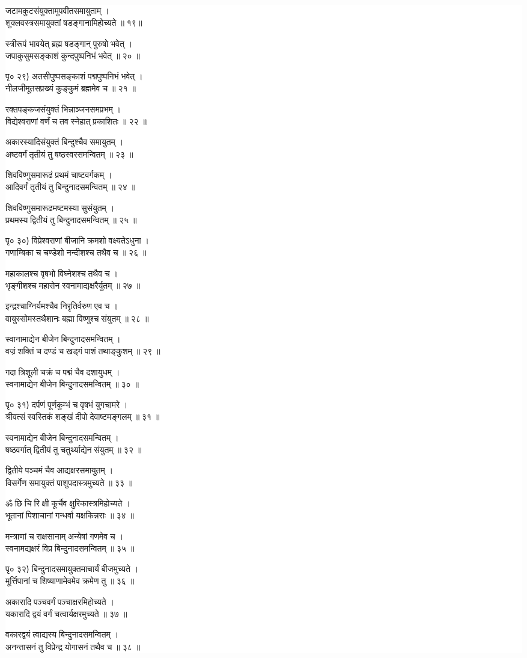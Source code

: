 जटामकुटसंयुक्तामुपवीतसमायुताम् ।  
शुक्लवस्त्रसमायुक्तां षडङ्गानामिहोच्यते ॥ १९॥  
  
स्त्रीरूपं भावयेत् ब्रह्म षडङ्गान् पुरुषो भवेत् ।  
जपाकुसुमसङ्काशं कुन्दपुष्पनिभं भवेत् ॥ २० ॥  
  
पृ० २९) अतसीपुष्पसङ्काशं पद्मपुष्पनिभं भवेत् ।  
नीलजीमूतसप्रख्यं कुङ्कुमं ब्रह्ममेव च ॥ २१ ॥  
  
रक्तपङ्कजसंयुक्तं भिन्नाञ्जनसमप्रभम् ।  
विद्येश्वराणां वर्णं च तव स्नेहात् प्रकाशितः ॥ २२ ॥  
  
अकारस्यादिसंयुक्तं बिन्दुश्चैव समायुतम् ।  
अष्टवर्गं तृतीयं तु षष्ठस्वरसमन्वितम् ॥ २३ ॥  
  
शिवविष्णुसमारूढं प्रथमं चाष्टवर्गकम् ।  
आदिवर्गं तृतीयं तु बिन्दुनादसमन्वितम् ॥ २४ ॥  
  
शिवविष्णुसमारूढमष्टमस्या सुसंयुतम् ।  
प्रथमस्य द्वितीयं तु बिन्दुनादसमन्वितम् ॥ २५ ॥  
  
पृ० ३०) विप्रेश्वराणां बीजानि क्रमशो वक्ष्यतेऽधुना ।  
गणाम्बिका च चण्डेशो नन्दीशश्च तथैव च ॥ २६ ॥  
  
महाकालश्च वृषभो विघ्नेशश्च तथैव च ।  
भृङ्गीशश्च महासेन स्वनामाद्यक्षरैर्युतम् ॥ २७ ॥  
  
इन्द्रश्चाग्निर्यमश्चैव निरृतिर्वरुण एव च ।  
वायुस्सोमस्तथैशानः बह्मा विष्णुश्च संयुतम् ॥ २८ ॥  
  
स्वानामाद्येन बीजेन बिन्दुनादसमन्वितम् ।  
वज्रं शक्तिं च दण्डं च खड्गं पाशं तथाङ्कुशम् ॥ २९ ॥  
  
गदा त्रिशूली चक्रं च पद्मं चैव दशायुधम् ।  
स्वनामाद्येन बीजेन बिन्दुनादसमन्वितम् ॥ ३० ॥  
  
पृ० ३१) दर्पणं पूर्णकुम्भं च वृषभं युगचामरे ।  
श्रीवत्सं स्वस्तिकं शङ्खं दीपो देवाष्टमङ्गलम् ॥ ३१ ॥  
  
स्वनामाद्येन बीजेन बिन्दुनादसमन्वितम् ।  
षष्ठवर्गात् द्वितीयं तु चतुर्थ्याद्येन संयुतम् ॥ ३२ ॥  
  
द्वितीये पञ्चमं चैव आद्यक्षरसमायुतम् ।  
विसर्गेण समायुक्तं पाशुपदास्त्रमुच्यते ॥ ३३ ॥  
  
ॐ छि चि रि क्षी कूर्चैव क्षुरिकास्त्रमिहोच्यते ।  
भूतानां पिशाचानां गन्धर्वा यक्षकिन्नराः ॥ ३४ ॥  
  
मन्त्राणां च राक्षसानाम् अन्येषां गणमेव च ।  
स्वनामद्यक्षरं विप्र बिन्दुनादसमन्वितम् ॥ ३५ ॥  
  
पृ० ३२) बिन्दुनादसमायुक्तमाचार्यं बीजमुच्यते ।  
मूर्त्तिपानां च शिष्याणामेवमेव क्रमेण तु ॥ ३६ ॥  
  
अकारादि पञ्चवर्गं पञ्चाक्षरमिहोच्यते ।  
यकारादि द्वयं वर्गं चत्वार्यक्षरमुच्यते ॥ ३७ ॥  
  
वकारद्वयं त्वाद्यस्य बिन्दुनादसमन्वितम् ।  
अनन्तासनं तु विप्रेन्द्र योगासनं तथैव च ॥ ३८ ॥  
  